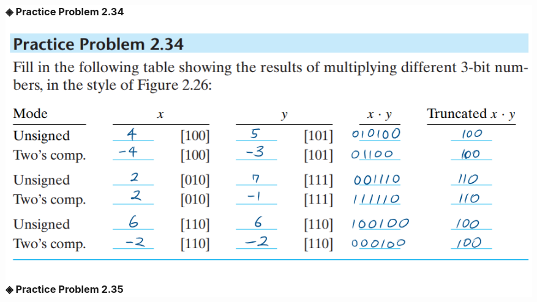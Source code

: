 
### ◈ Practice Problem 2.34
![](https://github.com/JoonHyeok-hozy-Kim/computer_systems_study/blob/main/contents/ch_02/problems/practice_problems/34.png)


### ◈ Practice Problem 2.35